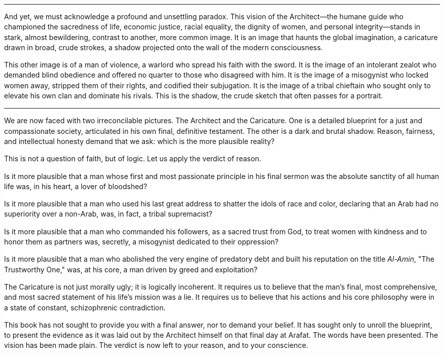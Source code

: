 ***

And yet, we must acknowledge a profound and unsettling paradox. This vision of the Architect—the humane guide who championed the sacredness of life, economic justice, racial equality, the dignity of women, and personal integrity—stands in stark, almost bewildering, contrast to another, more common image. It is an image that haunts the global imagination, a caricature drawn in broad, crude strokes, a shadow projected onto the wall of the modern consciousness.

This other image is of a man of violence, a warlord who spread his faith with the sword. It is the image of an intolerant zealot who demanded blind obedience and offered no quarter to those who disagreed with him. It is the image of a misogynist who locked women away, stripped them of their rights, and codified their subjugation. It is the image of a tribal chieftain who sought only to elevate his own clan and dominate his rivals. This is the shadow, the crude sketch that often passes for a portrait.

***

We are now faced with two irreconcilable pictures. The Architect and the Caricature. One is a detailed blueprint for a just and compassionate society, articulated in his own final, definitive testament. The other is a dark and brutal shadow. Reason, fairness, and intellectual honesty demand that we ask: which is the more plausible reality?

This is not a question of faith, but of logic. Let us apply the verdict of reason.

Is it more plausible that a man whose first and most passionate principle in his final sermon was the absolute sanctity of all human life was, in his heart, a lover of bloodshed?

Is it more plausible that a man who used his last great address to shatter the idols of race and color, declaring that an Arab had no superiority over a non-Arab, was, in fact, a tribal supremacist?

Is it more plausible that a man who commanded his followers, as a sacred trust from God, to treat women with kindness and to honor them as partners was, secretly, a misogynist dedicated to their oppression?

Is it more plausible that a man who abolished the very engine of predatory debt and built his reputation on the title *Al-Amin*, "The Trustworthy One," was, at his core, a man driven by greed and exploitation?

The Caricature is not just morally ugly; it is logically incoherent. It requires us to believe that the man’s final, most comprehensive, and most sacred statement of his life’s mission was a lie. It requires us to believe that his actions and his core philosophy were in a state of constant, schizophrenic contradiction.

This book has not sought to provide you with a final answer, nor to demand your belief. It has sought only to unroll the blueprint, to present the evidence as it was laid out by the Architect himself on that final day at Arafat. The words have been presented. The vision has been made plain. The verdict is now left to your reason, and to your conscience.